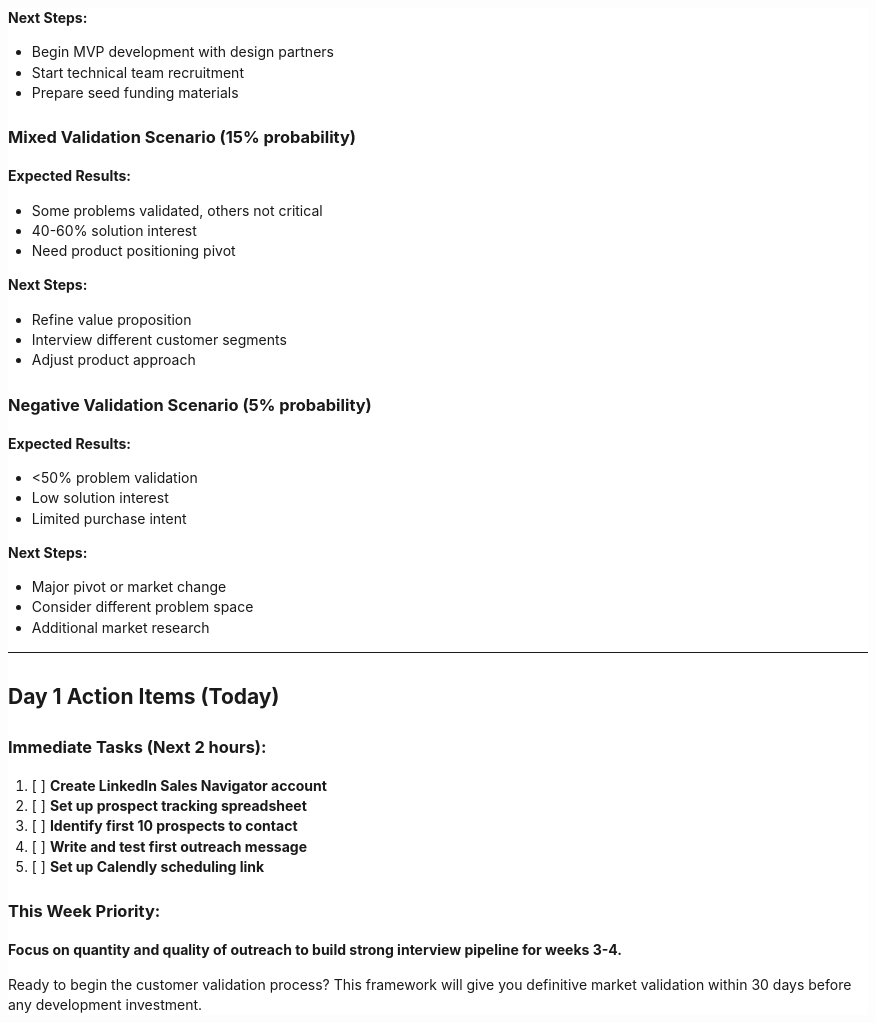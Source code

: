 **Next Steps:**
- Begin MVP development with design partners
- Start technical team recruitment
- Prepare seed funding materials

### **Mixed Validation Scenario (15% probability)**
**Expected Results:**
- Some problems validated, others not critical
- 40-60% solution interest
- Need product positioning pivot

**Next Steps:**
- Refine value proposition
- Interview different customer segments
- Adjust product approach

### **Negative Validation Scenario (5% probability)**
**Expected Results:**
- <50% problem validation
- Low solution interest
- Limited purchase intent

**Next Steps:**
- Major pivot or market change
- Consider different problem space
- Additional market research

---

## Day 1 Action Items (Today)

### **Immediate Tasks (Next 2 hours):**
1. [ ] **Create LinkedIn Sales Navigator account**
2. [ ] **Set up prospect tracking spreadsheet**
3. [ ] **Identify first 10 prospects to contact**
4. [ ] **Write and test first outreach message**
5. [ ] **Set up Calendly scheduling link**

### **This Week Priority:**
**Focus on quantity and quality of outreach to build strong interview pipeline for weeks 3-4.**

Ready to begin the customer validation process? This framework will give you definitive market validation within 30 days before any development investment.

